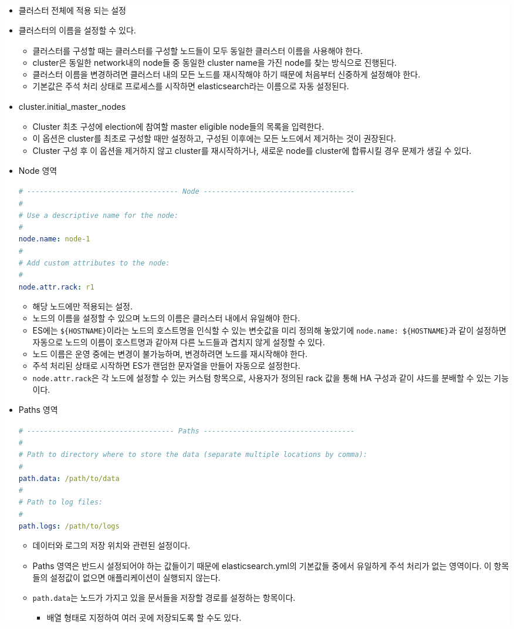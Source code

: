   - 클러스터 전체에 적용 되는 설정
  - 클러스터의 이름을 설정할 수 있다.
    - 클러스터를 구성할 때는 클러스터를 구성할 노드들이 모두 동일한 클러스터 이름을 사용해야 한다.
    - cluster은 동일한 network내의  node들 중 동일한 cluster name을 가진 node를 찾는 방식으로 진행된다.
    - 클러스터 이름을 변경하려면 클러스터 내의 모든 노드를 재시작해야 하기 때문에 처음부터 신중하게 설정해야 한다.
    - 기본값은 주석 처리 상태로 프로세스를 시작하면 elasticsearch라는 이름으로 자동 설정된다.
  - cluster.initial_master_nodes
    - Cluster 최초 구성에 election에 참여할 master eligible node들의 목록을 입력한다.
    - 이 옵션은 cluster를 최초로 구성할 때만 설정하고, 구성된 이후에는 모든 노드에서 제거하는 것이 권장된다.
    - Cluster 구성 후 이 옵션을 제거하지 않고 cluster를 재시작하거나, 새로운 node를 cluster에 합류시킬 경우 문제가 생길 수 있다.



- Node 영역

  ```yaml
  # ------------------------------------ Node ------------------------------------
  #
  # Use a descriptive name for the node:
  #
  node.name: node-1
  #
  # Add custom attributes to the node:
  #
  node.attr.rack: r1
  ```

  - 해당 노드에만 적용되는 설정.
  - 노드의 이름을 설정할 수 있으며 노드의 이름은 클러스터 내에서 유일해야 한다.
  - ES에는 `${HOSTNAME}`이라는 노드의 호스트명을 인식할 수 있는 변숫값을 미리 정의해 놓았기에 `node.name: ${HOSTNAME}`과 같이 설정하면 자동으로 노드의 이름이 호스트명과 같아져 다른 노드들과 겹치지 않게 설정할 수 있다.
  - 노드 이름은 운영 중에는 변경이 불가능하며, 변경하려면 노드를 재시작해야 한다.
  - 주석 처리된 상태로 시작하면 ES가 랜덤한 문자열을 만들어 자동으로 설정한다.
  - `node.attr.rack`은 각 노드에 설정할 수 있는 커스텀 항목으로, 사용자가 정의된 rack 값을 통해 HA 구성과 같이 샤드를 분배할 수 있는 기능이다.



- Paths 영역

  ```yaml
  # ----------------------------------- Paths ------------------------------------
  #
  # Path to directory where to store the data (separate multiple locations by comma):
  #
  path.data: /path/to/data
  #
  # Path to log files:
  #
  path.logs: /path/to/logs
  ```

  - 데이터와 로그의 저장 위치와 관련된 설정이다.
  - Paths 영역은 반드시 설정되어야 하는 값들이기 때문에 elasticsearch.yml의 기본값들 중에서 유일하게 주석 처리가 없는 영역이다. 이 항목들의 설정값이 없으면 애플리케이션이 실행되지 않는다.
  - `path.data`는 노드가 가지고 있을 문서들을 저장할 경로를 설정하는 항목이다. 
    
    - 배열 형태로 지정하여 여러 곳에 저장되도록 할 수도 있다.
    